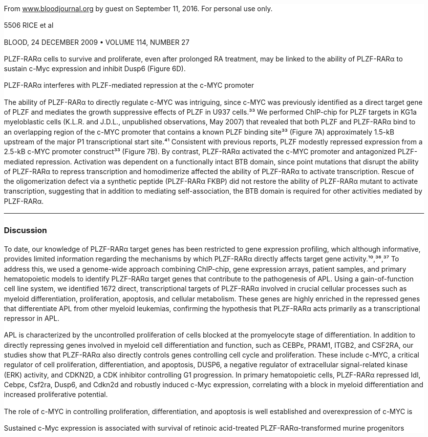 From www.bloodjournal.org by guest on September 11, 2016. For personal use only.

5506 RICE et al

BLOOD, 24 DECEMBER 2009 • VOLUME 114, NUMBER 27

PLZF-RARα cells to survive and proliferate, even after prolonged RA treatment, may be linked to the ability of PLZF-RARα to sustain c-Myc expression and inhibit Dusp6 (Figure 6D).

PLZF-RARα interferes with PLZF-mediated repression at the c-MYC promoter

The ability of PLZF-RARα to directly regulate c-MYC was intriguing, since c-MYC was previously identified as a direct target gene of PLZF and mediates the growth suppressive effects of PLZF in U937 cells.³³ We performed ChIP-chip for PLZF targets in KG1a myeloblastic cells (K.L.R. and J.D.L., unpublished observations, May 2007) that revealed that both PLZF and PLZF-RARα bind to an overlapping region of the c-MYC promoter that contains a known PLZF binding site³³ (Figure 7A) approximately 1.5-kB upstream of the major P1 transcriptional start site.⁴¹ Consistent with previous reports, PLZF modestly repressed expression from a 2.5-kB c-MYC promoter construct³³ (Figure 7B). By contrast, PLZF-RARα activated the c-MYC promoter and antagonized PLZF-mediated repression. Activation was dependent on a functionally intact BTB domain, since point mutations that disrupt the ability of PLZF-RARα to repress transcription and homodimerize affected the ability of PLZF-RARα to activate transcription. Rescue of the oligomerization defect via a synthetic peptide (PLZF-RARα FKBP) did not restore the ability of PLZF-RARα mutant to activate transcription, suggesting that in addition to mediating self-association, the BTB domain is required for other activities mediated by PLZF-RARα.

---

### Discussion

To date, our knowledge of PLZF-RARα target genes has been restricted to gene expression profiling, which although informative, provides limited information regarding the mechanisms by which PLZF-RARα directly affects target gene activity.¹⁰,³⁶,³⁷ To address this, we used a genome-wide approach combining ChIP-chip, gene expression arrays, patient samples, and primary hematopoietic models to identify PLZF-RARα target genes that contribute to the pathogenesis of APL. Using a gain-of-function cell line system, we identified 1672 direct, transcriptional targets of PLZF-RARα involved in crucial cellular processes such as myeloid differentiation, proliferation, apoptosis, and cellular metabolism. These genes are highly enriched in the repressed genes that differentiate APL from other myeloid leukemias, confirming the hypothesis that PLZF-RARα acts primarily as a transcriptional repressor in APL.

APL is characterized by the uncontrolled proliferation of cells blocked at the promyelocyte stage of differentiation. In addition to directly repressing genes involved in myeloid cell differentiation and function, such as CEBPε, PRAM1, ITGB2, and CSF2RA, our studies show that PLZF-RARα also directly controls genes controlling cell cycle and proliferation. These include c-MYC, a critical regulator of cell proliferation, differentiation, and apoptosis, DUSP6, a negative regulator of extracellular signal-related kinase (ERK) activity, and CDKN2D, a CDK inhibitor controlling G1 progression. In primary hematopoietic cells, PLZF-RARα repressed Idl, Cebpε, Csf2ra, Dusp6, and Cdkn2d and robustly induced c-Myc expression, correlating with a block in myeloid differentiation and increased proliferative potential.

The role of c-MYC in controlling proliferation, differentiation, and apoptosis is well established and overexpression of c-MYC is

Sustained c-Myc expression is associated with survival of retinoic acid-treated PLZF-RARα-transformed murine progenitors
